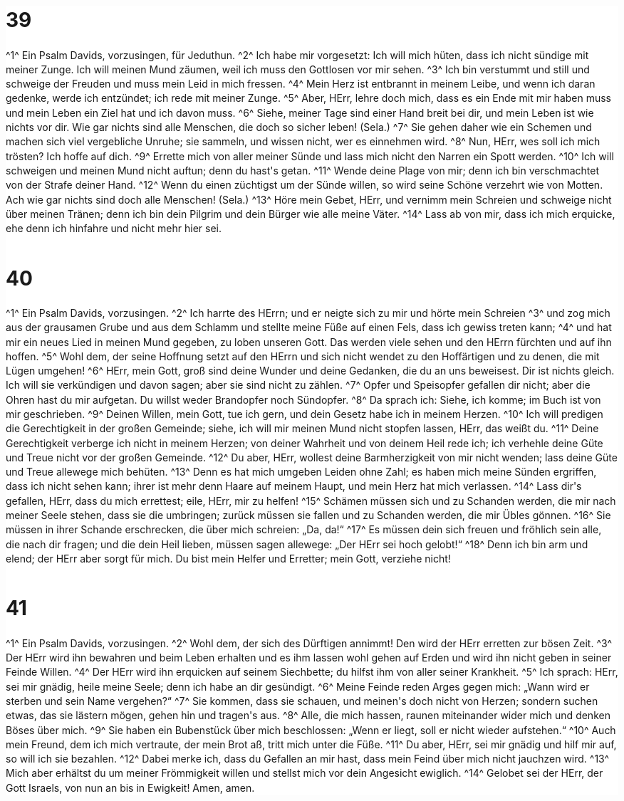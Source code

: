 # 39
^1^ Ein Psalm Davids, vorzusingen, für Jeduthun. ^2^ Ich habe mir vorgesetzt: Ich will mich hüten, dass ich nicht sündige mit meiner Zunge. Ich will meinen Mund zäumen, weil ich muss den Gottlosen vor mir sehen. ^3^ Ich bin verstummt und still und schweige der Freuden und muss mein Leid in mich fressen. ^4^ Mein Herz ist entbrannt in meinem Leibe, und wenn ich daran gedenke, werde ich entzündet; ich rede mit meiner Zunge. ^5^ Aber, HErr, lehre doch mich, dass es ein Ende mit mir haben muss und mein Leben ein Ziel hat und ich davon muss. ^6^ Siehe, meiner Tage sind einer Hand breit bei dir, und mein Leben ist wie nichts vor dir. Wie gar nichts sind alle Menschen, die doch so sicher leben! (Sela.) ^7^ Sie gehen daher wie ein Schemen und machen sich viel vergebliche Unruhe; sie sammeln, und wissen nicht, wer es einnehmen wird. ^8^ Nun, HErr, wes soll ich mich trösten? Ich hoffe auf dich. ^9^ Errette mich von aller meiner Sünde und lass mich nicht den Narren ein Spott werden. ^10^ Ich will schweigen und meinen Mund nicht auftun; denn du hast's getan. ^11^ Wende deine Plage von mir; denn ich bin verschmachtet von der Strafe deiner Hand. ^12^ Wenn du einen züchtigst um der Sünde willen, so wird seine Schöne verzehrt wie von Motten. Ach wie gar nichts sind doch alle Menschen! (Sela.) ^13^ Höre mein Gebet, HErr, und vernimm mein Schreien und schweige nicht über meinen Tränen; denn ich bin dein Pilgrim und dein Bürger wie alle meine Väter. ^14^ Lass ab von mir, dass ich mich erquicke, ehe denn ich hinfahre und nicht mehr hier sei.

# 40
^1^ Ein Psalm Davids, vorzusingen. ^2^ Ich harrte des HErrn; und er neigte sich zu mir und hörte mein Schreien ^3^ und zog mich aus der grausamen Grube und aus dem Schlamm und stellte meine Füße auf einen Fels, dass ich gewiss treten kann; ^4^ und hat mir ein neues Lied in meinen Mund gegeben, zu loben unseren Gott. Das werden viele sehen und den HErrn fürchten und auf ihn hoffen. ^5^ Wohl dem, der seine Hoffnung setzt auf den HErrn und sich nicht wendet zu den Hoffärtigen und zu denen, die mit Lügen umgehen! ^6^ HErr, mein Gott, groß sind deine Wunder und deine Gedanken, die du an uns beweisest. Dir ist nichts gleich. Ich will sie verkündigen und davon sagen; aber sie sind nicht zu zählen. ^7^ Opfer und Speisopfer gefallen dir nicht; aber die Ohren hast du mir aufgetan. Du willst weder Brandopfer noch Sündopfer. ^8^ Da sprach ich: Siehe, ich komme; im Buch ist von mir geschrieben. ^9^ Deinen Willen, mein Gott, tue ich gern, und dein Gesetz habe ich in meinem Herzen. ^10^ Ich will predigen die Gerechtigkeit in der großen Gemeinde; siehe, ich will mir meinen Mund nicht stopfen lassen, HErr, das weißt du. ^11^ Deine Gerechtigkeit verberge ich nicht in meinem Herzen; von deiner Wahrheit und von deinem Heil rede ich; ich verhehle deine Güte und Treue nicht vor der großen Gemeinde. ^12^ Du aber, HErr, wollest deine Barmherzigkeit von mir nicht wenden; lass deine Güte und Treue allewege mich behüten. ^13^ Denn es hat mich umgeben Leiden ohne Zahl; es haben mich meine Sünden ergriffen, dass ich nicht sehen kann; ihrer ist mehr denn Haare auf meinem Haupt, und mein Herz hat mich verlassen. ^14^ Lass dir's gefallen, HErr, dass du mich errettest; eile, HErr, mir zu helfen! ^15^ Schämen müssen sich und zu Schanden werden, die mir nach meiner Seele stehen, dass sie die umbringen; zurück müssen sie fallen und zu Schanden werden, die mir Übles gönnen. ^16^ Sie müssen in ihrer Schande erschrecken, die über mich schreien: „Da, da!“ ^17^ Es müssen dein sich freuen und fröhlich sein alle, die nach dir fragen; und die dein Heil lieben, müssen sagen allewege: „Der HErr sei hoch gelobt!“ ^18^ Denn ich bin arm und elend; der HErr aber sorgt für mich. Du bist mein Helfer und Erretter; mein Gott, verziehe nicht!

# 41
^1^ Ein Psalm Davids, vorzusingen. ^2^ Wohl dem, der sich des Dürftigen annimmt! Den wird der HErr erretten zur bösen Zeit. ^3^ Der HErr wird ihn bewahren und beim Leben erhalten und es ihm lassen wohl gehen auf Erden und wird ihn nicht geben in seiner Feinde Willen. ^4^ Der HErr wird ihn erquicken auf seinem Siechbette; du hilfst ihm von aller seiner Krankheit. ^5^ Ich sprach: HErr, sei mir gnädig, heile meine Seele; denn ich habe an dir gesündigt. ^6^ Meine Feinde reden Arges gegen mich: „Wann wird er sterben und sein Name vergehen?“ ^7^ Sie kommen, dass sie schauen, und meinen's doch nicht von Herzen; sondern suchen etwas, das sie lästern mögen, gehen hin und tragen's aus. ^8^ Alle, die mich hassen, raunen miteinander wider mich und denken Böses über mich. ^9^ Sie haben ein Bubenstück über mich beschlossen: „Wenn er liegt, soll er nicht wieder aufstehen.“ ^10^ Auch mein Freund, dem ich mich vertraute, der mein Brot aß, tritt mich unter die Füße. ^11^ Du aber, HErr, sei mir gnädig und hilf mir auf, so will ich sie bezahlen. ^12^ Dabei merke ich, dass du Gefallen an mir hast, dass mein Feind über mich nicht jauchzen wird. ^13^ Mich aber erhältst du um meiner Frömmigkeit willen und stellst mich vor dein Angesicht ewiglich. ^14^ Gelobet sei der HErr, der Gott Israels, von nun an bis in Ewigkeit! Amen, amen.
